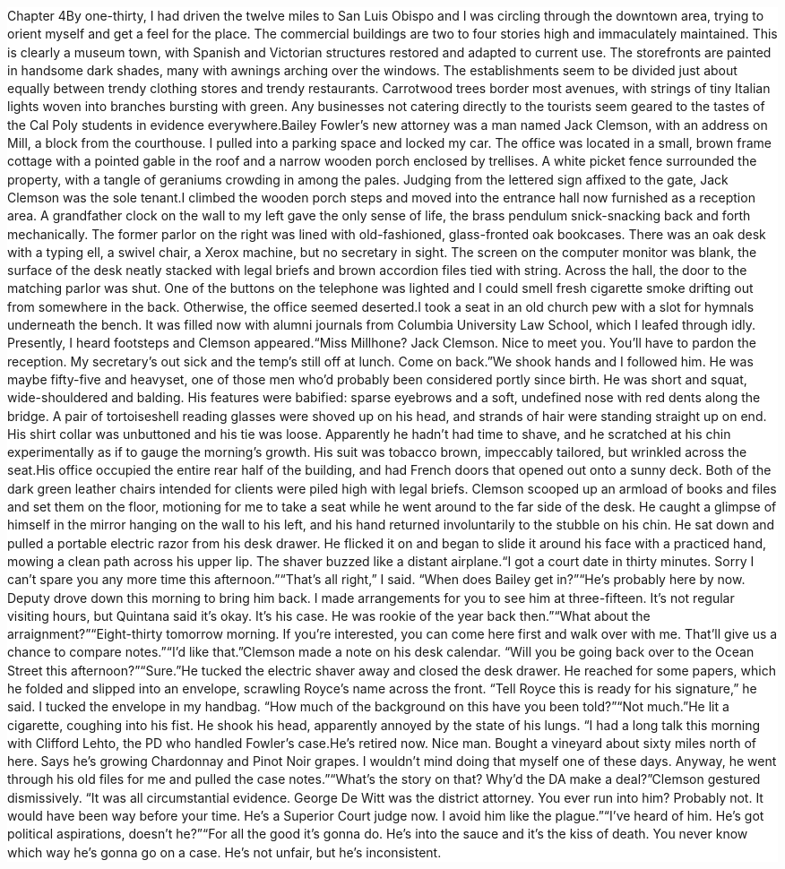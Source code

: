 Chapter 4By one-thirty, I had driven the twelve miles to San Luis Obispo and I was circling through the downtown area, trying to orient myself and get a feel for the place. The commercial buildings are two to four stories high and immaculately maintained. This is clearly a museum town, with Spanish and Victorian structures restored and adapted to current use. The storefronts are painted in handsome dark shades, many with awnings arching over the windows. The establishments seem to be divided just about equally between trendy clothing stores and trendy restaurants. Carrotwood trees border most avenues, with strings of tiny Italian lights woven into branches bursting with green. Any businesses not catering directly to the tourists seem geared to the tastes of the Cal Poly students in evidence everywhere.Bailey Fowler’s new attorney was a man named Jack Clemson, with an address on Mill, a block from the courthouse. I pulled into a parking space and locked my car. The office was located in a small, brown frame cottage with a pointed gable in the roof and a narrow wooden porch enclosed by trellises. A white picket fence surrounded the property, with a tangle of geraniums crowding in among the pales. Judging from the lettered sign affixed to the gate, Jack Clemson was the sole tenant.I climbed the wooden porch steps and moved into the entrance hall now furnished as a reception area. A grandfather clock on the wall to my left gave the only sense of life, the brass pendulum snick-snacking back and forth mechanically. The former parlor on the right was lined with old-fashioned, glass-fronted oak bookcases. There was an oak desk with a typing ell, a swivel chair, a Xerox machine, but no secretary in sight. The screen on the computer monitor was blank, the surface of the desk neatly stacked with legal briefs and brown accordion files tied with string. Across the hall, the door to the matching parlor was shut. One of the buttons on the telephone was lighted and I could smell fresh cigarette smoke drifting out from somewhere in the back. Otherwise, the office seemed deserted.I took a seat in an old church pew with a slot for hymnals underneath the bench. It was filled now with alumni journals from Columbia University Law School, which I leafed through idly. Presently, I heard footsteps and Clemson appeared.“Miss Millhone? Jack Clemson. Nice to meet you. You’ll have to pardon the reception. My secretary’s out sick and the temp’s still off at lunch. Come on back.”We shook hands and I followed him. He was maybe fifty-five and heavyset, one of those men who’d probably been considered portly since birth. He was short and squat, wide-shouldered and balding. His features were babified: sparse eyebrows and a soft, undefined nose with red dents along the bridge. A pair of tortoiseshell reading glasses were shoved up on his head, and strands of hair were standing straight up on end. His shirt collar was unbuttoned and his tie was loose. Apparently he hadn’t had time to shave, and he scratched at his chin experimentally as if to gauge the morning’s growth. His suit was tobacco brown, impeccably tailored, but wrinkled across the seat.His office occupied the entire rear half of the building, and had French doors that opened out onto a sunny deck. Both of the dark green leather chairs intended for clients were piled high with legal briefs. Clemson scooped up an armload of books and files and set them on the floor, motioning for me to take a seat while he went around to the far side of the desk. He caught a glimpse of himself in the mirror hanging on the wall to his left, and his hand returned involuntarily to the stubble on his chin. He sat down and pulled a portable electric razor from his desk drawer. He flicked it on and began to slide it around his face with a practiced hand, mowing a clean path across his upper lip. The shaver buzzed like a distant airplane.“I got a court date in thirty minutes. Sorry I can’t spare you any more time this afternoon.”“That’s all right,” I said. “When does Bailey get in?”“He’s probably here by now. Deputy drove down this morning to bring him back. I made arrangements for you to see him at three-fifteen. It’s not regular visiting hours, but Quintana said it’s okay. It’s his case. He was rookie of the year back then.”“What about the arraignment?”“Eight-thirty tomorrow morning. If you’re interested, you can come here first and walk over with me. That’ll give us a chance to compare notes.”“I’d like that.”Clemson made a note on his desk calendar. “Will you be going back over to the Ocean Street this afternoon?”“Sure.”He tucked the electric shaver away and closed the desk drawer. He reached for some papers, which he folded and slipped into an envelope, scrawling Royce’s name across the front. “Tell Royce this is ready for his signature,” he said. I tucked the envelope in my handbag. “How much of the background on this have you been told?”“Not much.”He lit a cigarette, coughing into his fist. He shook his head, apparently annoyed by the state of his lungs. “I had a long talk this morning with Clifford Lehto, the PD who handled Fowler’s case.He’s retired now. Nice man. Bought a vineyard about sixty miles north of here. Says he’s growing Chardonnay and Pinot Noir grapes. I wouldn’t mind doing that myself one of these days. Anyway, he went through his old files for me and pulled the case notes.”“What’s the story on that? Why’d the DA make a deal?”Clemson gestured dismissively. “It was all circumstantial evidence. George De Witt was the district attorney. You ever run into him? Probably not. It would have been way before your time. He’s a Superior Court judge now. I avoid him like the plague.”“I’ve heard of him. He’s got political aspirations, doesn’t he?”“For all the good it’s gonna do. He’s into the sauce and it’s the kiss of death. You never know which way he’s gonna go on a case. He’s not unfair, but he’s inconsistent.